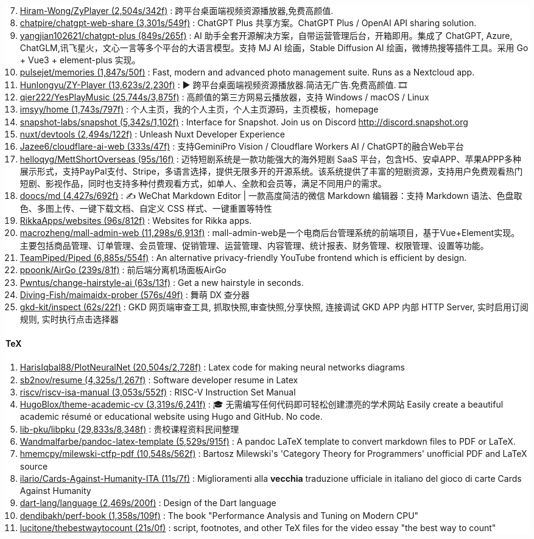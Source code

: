 7. [Hiram-Wong/ZyPlayer (2,504s/342f)](https://github.com/Hiram-Wong/ZyPlayer) : 跨平台桌面端视频资源播放器,免费高颜值.
8. [chatpire/chatgpt-web-share (3,301s/549f)](https://github.com/chatpire/chatgpt-web-share) : ChatGPT Plus 共享方案。ChatGPT Plus / OpenAI API sharing solution.
9. [yangjian102621/chatgpt-plus (849s/265f)](https://github.com/yangjian102621/chatgpt-plus) : AI 助手全套开源解决方案，自带运营管理后台，开箱即用。集成了 ChatGPT, Azure, ChatGLM,讯飞星火，文心一言等多个平台的大语言模型。支持 MJ AI 绘画，Stable Diffusion AI 绘画，微博热搜等插件工具。采用 Go + Vue3 + element-plus 实现。
10. [pulsejet/memories (1,847s/50f)](https://github.com/pulsejet/memories) : Fast, modern and advanced photo management suite. Runs as a Nextcloud app.
11. [Hunlongyu/ZY-Player (13,623s/2,230f)](https://github.com/Hunlongyu/ZY-Player) : ▶️ 跨平台桌面端视频资源播放器.简洁无广告.免费高颜值. 🎞
12. [qier222/YesPlayMusic (25,744s/3,875f)](https://github.com/qier222/YesPlayMusic) : 高颜值的第三方网易云播放器，支持 Windows / macOS / Linux
13. [imsyy/home (1,743s/797f)](https://github.com/imsyy/home) : 个人主页，我的个人主页，个人主页源码，主页模板，homepage
14. [snapshot-labs/snapshot (5,342s/1,102f)](https://github.com/snapshot-labs/snapshot) : Interface for Snapshot. Join us on Discord http://discord.snapshot.org
15. [nuxt/devtools (2,494s/122f)](https://github.com/nuxt/devtools) : Unleash Nuxt Developer Experience
16. [Jazee6/cloudflare-ai-web (333s/47f)](https://github.com/Jazee6/cloudflare-ai-web) : 支持GeminiPro Vision / Cloudflare Workers AI / ChatGPT的融合Web平台
17. [helloqyg/MettShortOverseas (95s/16f)](https://github.com/helloqyg/MettShortOverseas) : 迈特短剧系统是一款功能强大的海外短剧 SaaS 平台，包含H5、安卓APP、苹果APPP多种展示形式，支持PayPal支付、Stripe，多语言选择，提供无限多开的开源系统。该系统提供了丰富的短剧资源，支持用户免费观看热门短剧、影视作品，同时也支持多种付费观看方式，如单人、全款和会员等，满足不同用户的需求。
18. [doocs/md (4,427s/692f)](https://github.com/doocs/md) : ✍ WeChat Markdown Editor | 一款高度简洁的微信 Markdown 编辑器：支持 Markdown 语法、色盘取色、多图上传、一键下载文档、自定义 CSS 样式、一键重置等特性
19. [RikkaApps/websites (96s/812f)](https://github.com/RikkaApps/websites) : Websites for Rikka apps.
20. [macrozheng/mall-admin-web (11,298s/6,913f)](https://github.com/macrozheng/mall-admin-web) : mall-admin-web是一个电商后台管理系统的前端项目，基于Vue+Element实现。 主要包括商品管理、订单管理、会员管理、促销管理、运营管理、内容管理、统计报表、财务管理、权限管理、设置等功能。
21. [TeamPiped/Piped (6,885s/554f)](https://github.com/TeamPiped/Piped) : An alternative privacy-friendly YouTube frontend which is efficient by design.
22. [ppoonk/AirGo (239s/81f)](https://github.com/ppoonk/AirGo) : 前后端分离机场面板AirGo
23. [Pwntus/change-hairstyle-ai (63s/13f)](https://github.com/Pwntus/change-hairstyle-ai) : Get a new hairstyle in seconds.
24. [Diving-Fish/maimaidx-prober (576s/49f)](https://github.com/Diving-Fish/maimaidx-prober) : 舞萌 DX 查分器
25. [gkd-kit/inspect (62s/22f)](https://github.com/gkd-kit/inspect) : GKD 网页端审查工具, 抓取快照,审查快照,分享快照, 连接调试 GKD APP 内部 HTTP Server, 实时启用订阅规则, 实时执行点击选择器

#### TeX
1. [HarisIqbal88/PlotNeuralNet (20,504s/2,728f)](https://github.com/HarisIqbal88/PlotNeuralNet) : Latex code for making neural networks diagrams
2. [sb2nov/resume (4,325s/1,267f)](https://github.com/sb2nov/resume) : Software developer resume in Latex
3. [riscv/riscv-isa-manual (3,053s/552f)](https://github.com/riscv/riscv-isa-manual) : RISC-V Instruction Set Manual
4. [HugoBlox/theme-academic-cv (3,319s/6,241f)](https://github.com/HugoBlox/theme-academic-cv) : 🎓 无需编写任何代码即可轻松创建漂亮的学术网站 Easily create a beautiful academic résumé or educational website using Hugo and GitHub. No code.
5. [lib-pku/libpku (29,833s/8,348f)](https://github.com/lib-pku/libpku) : 贵校课程资料民间整理
6. [Wandmalfarbe/pandoc-latex-template (5,529s/915f)](https://github.com/Wandmalfarbe/pandoc-latex-template) : A pandoc LaTeX template to convert markdown files to PDF or LaTeX.
7. [hmemcpy/milewski-ctfp-pdf (10,548s/562f)](https://github.com/hmemcpy/milewski-ctfp-pdf) : Bartosz Milewski's 'Category Theory for Programmers' unofficial PDF and LaTeX source
8. [ilario/Cards-Against-Humanity-ITA (11s/7f)](https://github.com/ilario/Cards-Against-Humanity-ITA) : Miglioramenti alla **vecchia** traduzione ufficiale in italiano del gioco di carte Cards Against Humanity
9. [dart-lang/language (2,469s/200f)](https://github.com/dart-lang/language) : Design of the Dart language
10. [dendibakh/perf-book (1,358s/109f)](https://github.com/dendibakh/perf-book) : The book "Performance Analysis and Tuning on Modern CPU"
11. [lucitone/thebestwaytocount (21s/0f)](https://github.com/lucitone/thebestwaytocount) : script, footnotes, and other TeX files for the video essay "the best way to count"